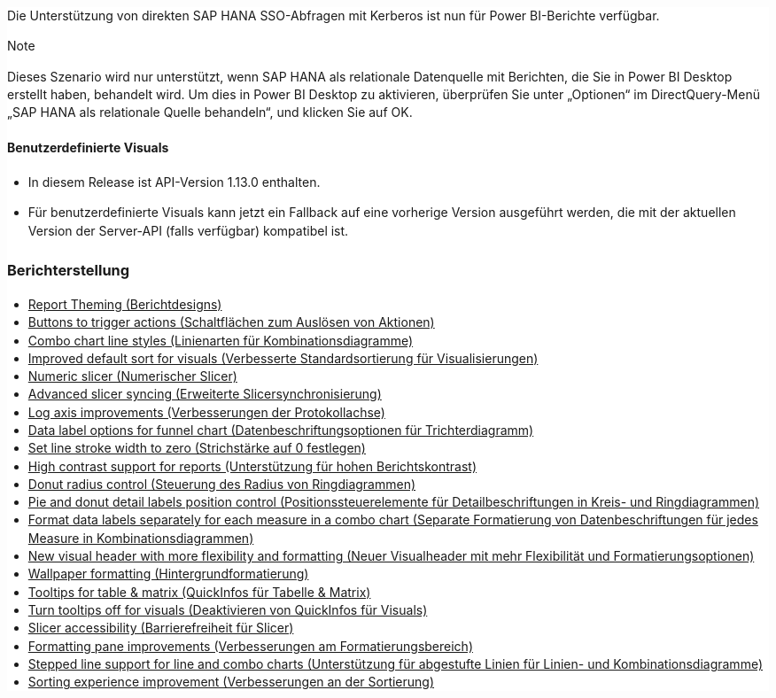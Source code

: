 Die Unterstützung von direkten SAP HANA SSO-Abfragen mit Kerberos ist nun für Power BI-Berichte verfügbar.

>[!Note]
>Dieses Szenario wird nur unterstützt, wenn SAP HANA als relationale Datenquelle mit Berichten, die Sie in Power BI Desktop erstellt haben, behandelt wird.  Um dies in Power BI Desktop zu aktivieren, überprüfen Sie unter „Optionen“ im DirectQuery-Menü „SAP HANA als relationale Quelle behandeln“, und klicken Sie auf OK.

#### <a name="custom-visuals"></a>Benutzerdefinierte Visuals

- In diesem Release ist API-Version 1.13.0 enthalten.

- Für benutzerdefinierte Visuals kann jetzt ein Fallback auf eine vorherige Version ausgeführt werden, die mit der aktuellen Version der Server-API (falls verfügbar) kompatibel ist.

### <a name="reporting"></a>Berichterstellung 

- [Report Theming (Berichtdesigns)](https://powerbi.microsoft.com/blog/power-bi-report-server-update-august-2018/#theming)
- [Buttons to trigger actions (Schaltflächen zum Auslösen von Aktionen)](https://powerbi.microsoft.com/blog/power-bi-report-server-update-august-2018/#buttons)
- [Combo chart line styles (Linienarten für Kombinationsdiagramme)](https://powerbi.microsoft.com/blog/power-bi-report-server-update-august-2018/#comboLines)
- [Improved default sort for visuals (Verbesserte Standardsortierung für Visualisierungen)](https://powerbi.microsoft.com/blog/power-bi-report-server-update-august-2018/#sort)
- [Numeric slicer (Numerischer Slicer)](https://powerbi.microsoft.com/blog/power-bi-report-server-update-august-2018/#numericSlicer)
- [Advanced slicer syncing (Erweiterte Slicersynchronisierung)](https://powerbi.microsoft.com/blog/power-bi-report-server-update-august-2018/#slicerSync)
- [Log axis improvements (Verbesserungen der Protokollachse)](https://powerbi.microsoft.com/blog/power-bi-report-server-update-august-2018/#logAxis)
- [Data label options for funnel chart (Datenbeschriftungsoptionen für Trichterdiagramm)](https://powerbi.microsoft.com/blog/power-bi-report-server-update-august-2018/#funnelChart)
- [Set line stroke width to zero (Strichstärke auf 0 festlegen)](https://powerbi.microsoft.com/blog/power-bi-report-server-update-august-2018/#lineStroke)
- [High contrast support for reports (Unterstützung für hohen Berichtskontrast)](https://powerbi.microsoft.com/blog/power-bi-report-server-update-august-2018/#highContrast)
- [Donut radius control (Steuerung des Radius von Ringdiagrammen)](https://powerbi.microsoft.com/blog/power-bi-report-server-update-august-2018/#donutRadius)
- [Pie and donut detail labels position control (Positionssteuerelemente für Detailbeschriftungen in Kreis- und Ringdiagrammen)](https://powerbi.microsoft.com/blog/power-bi-report-server-update-august-2018/#detailLabels)
- [Format data labels separately for each measure in a combo chart (Separate Formatierung von Datenbeschriftungen für jedes Measure in Kombinationsdiagrammen)](https://powerbi.microsoft.com/blog/power-bi-report-server-update-august-2018/#comboLabels)
- [New visual header with more flexibility and formatting (Neuer Visualheader mit mehr Flexibilität und Formatierungsoptionen)](https://powerbi.microsoft.com/blog/power-bi-report-server-update-august-2018/#visualHeader)
- [Wallpaper formatting (Hintergrundformatierung)](https://powerbi.microsoft.com/blog/power-bi-report-server-update-august-2018/#wallpaper)
- [Tooltips for table & matrix (QuickInfos für Tabelle & Matrix)](https://powerbi.microsoft.com/blog/power-bi-report-server-update-august-2018/#tableTooltips)
- [Turn tooltips off for visuals (Deaktivieren von QuickInfos für Visuals)](https://powerbi.microsoft.com/blog/power-bi-report-server-update-august-2018/#tooltips)
- [Slicer accessibility (Barrierefreiheit für Slicer)](https://powerbi.microsoft.com/blog/power-bi-report-server-update-august-2018/#slicerAccessibility)
- [Formatting pane improvements (Verbesserungen am Formatierungsbereich)](https://powerbi.microsoft.com/blog/power-bi-report-server-update-august-2018/#formattingPane)
- [Stepped line support for line and combo charts (Unterstützung für abgestufte Linien für Linien- und Kombinationsdiagramme)](https://powerbi.microsoft.com/blog/power-bi-report-server-update-august-2018/#steppedLine)
- [Sorting experience improvement (Verbesserungen an der Sortierung)](https://powerbi.microsoft.com/blog/power-bi-report-server-update-august-2018/#sorting)